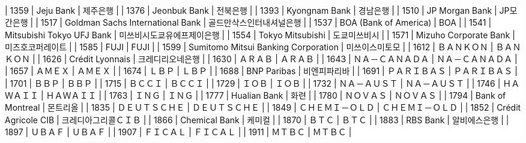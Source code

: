 | 1359  | Jeju Bank                                           | 제주은행                             |
| 1376  | Jeonbuk Bank                                        | 전북은행                             |
| 1393  | Kyongnam Bank                                       | 경남은행                             |
| 1510  | JP Morgan Bank                                      | JP모간은행                           |
| 1517  | Goldman Sachs International Bank                    | 골드만삭스인터내셔널은행               |
| 1537  | BOA (Bank of America)                               | BOA                                  |
| 1541  | Mitsubishi Tokyo UFJ Bank                           | 미쓰비시도쿄유에프제이은행            |
| 1554  | Tokyo Mitsubishi                                    | 도쿄미쓰비시                         |
| 1571  | Mizuho Corporate Bank                               | 미즈호코퍼레이트                     |
| 1585  | FUJI                                                | FUJI                                 |
| 1599  | Sumitomo Mitsui Banking Corporation                 | 미쓰이스미토모                       |
| 1612 | ＢＡＮＫＯＮ                                        | ＢＡＮＫＯＮ                              |
| 1626 | Crédit Lyonnais                                    | 크레디리오네은행                          |
| 1630 | ＡＲＡＢ                                           | ＡＲＡＢ                                  |
| 1643 | ＮＡ－ＣＡＮＡＤＡ                                  | ＮＡ－ＣＡＮＡＤＡ                        |
| 1657 | ＡＭＥＸ                                           | ＡＭＥＸ                                  |
| 1674 | ＬＢＰ                                             | ＬＢＰ                                    |
| 1688 | BNP Paribas                                       | 비엔피파리바                              |
| 1691 | ＰＡＲＩＢＡＳ                                     | ＰＡＲＩＢＡＳ                            |
| 1701 | ＢＢＰ                                             | ＢＢＰ                                    |
| 1715 | ＢＣＣＩ                                           | ＢＣＣＩ                                  |
| 1729 | ＩＯＢ                                             | ＩＯＢ                                    |
| 1732 | ＮＡ－ＡＵＳＴ                                     | ＮＡ－ＡＵＳＴ                            |
| 1746 | ＨＡＷＡＩＩ                                       | ＨＡＷＡＩＩ                              |
| 1763 | ＩＮＧ                                             | ＩＮＧ                                    |
| 1777 | Hualian Bank                                       | 화련                                      |
| 1780 | ＮＯＶＡＳ                                         | ＮＯＶＡＳ                                |
| 1794 | Bank of Montreal                                   | 몬트리올                                  |
| 1835 | ＤＥＵＴＳＣＨＥ                                   | ＤＥＵＴＳＣＨＥ                          |
| 1849 | ＣＨＥＭＩ－ＯＬＤ                                 | ＣＨＥＭＩ－ＯＬＤ                        |
| 1852 | Crédit Agricole CIB                               | 크레디아그리콜ＣＩＢ                     |
| 1866 | Chemical Bank                                      | 케미컬                                    |
| 1870 | ＢＴＣ                                             | ＢＴＣ                                    |
| 1883 | RBS Bank                                           | 알비에스은행                              |
| 1897 | ＵＢＡＦ                                           | ＵＢＡＦ                                  |
| 1907 | ＦＩＣＡＬ                                         | ＦＩＣＡＬ                                |
| 1911 | ＭＴＢＣ                                           | ＭＴＢＣ                                  |